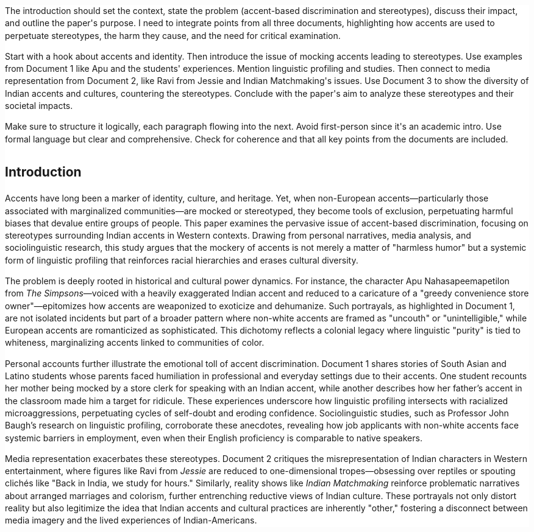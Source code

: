 The introduction should set the context, state the problem (accent-based discrimination and stereotypes), discuss their impact, and outline the paper's purpose. I need to integrate points from all three documents, highlighting how accents are used to perpetuate stereotypes, the harm they cause, and the need for critical examination.

Start with a hook about accents and identity. Then introduce the issue of mocking accents leading to stereotypes. Use examples from Document 1 like Apu and the students' experiences. Mention linguistic profiling and studies. Then connect to media representation from Document 2, like Ravi from Jessie and Indian Matchmaking's issues. Use Document 3 to show the diversity of Indian accents and cultures, countering the stereotypes. Conclude with the paper's aim to analyze these stereotypes and their societal impacts.

Make sure to structure it logically, each paragraph flowing into the next. Avoid first-person since it's an academic intro. Use formal language but clear and comprehensive. Check for coherence and that all key points from the documents are included.
</think>

## Introduction  

Accents have long been a marker of identity, culture, and heritage. Yet, when non-European accents—particularly those associated with marginalized communities—are mocked or stereotyped, they become tools of exclusion, perpetuating harmful biases that devalue entire groups of people. This paper examines the pervasive issue of accent-based discrimination, focusing on stereotypes surrounding Indian accents in Western contexts. Drawing from personal narratives, media analysis, and sociolinguistic research, this study argues that the mockery of accents is not merely a matter of "harmless humor" but a systemic form of linguistic profiling that reinforces racial hierarchies and erases cultural diversity.  

The problem is deeply rooted in historical and cultural power dynamics. For instance, the character Apu Nahasapeemapetilon from *The Simpsons*—voiced with a heavily exaggerated Indian accent and reduced to a caricature of a "greedy convenience store owner"—epitomizes how accents are weaponized to exoticize and dehumanize. Such portrayals, as highlighted in Document 1, are not isolated incidents but part of a broader pattern where non-white accents are framed as "uncouth" or "unintelligible," while European accents are romanticized as sophisticated. This dichotomy reflects a colonial legacy where linguistic "purity" is tied to whiteness, marginalizing accents linked to communities of color.  

Personal accounts further illustrate the emotional toll of accent discrimination. Document 1 shares stories of South Asian and Latino students whose parents faced humiliation in professional and everyday settings due to their accents. One student recounts her mother being mocked by a store clerk for speaking with an Indian accent, while another describes how her father’s accent in the classroom made him a target for ridicule. These experiences underscore how linguistic profiling intersects with racialized microaggressions, perpetuating cycles of self-doubt and eroding confidence. Sociolinguistic studies, such as Professor John Baugh’s research on linguistic profiling, corroborate these anecdotes, revealing how job applicants with non-white accents face systemic barriers in employment, even when their English proficiency is comparable to native speakers.  

Media representation exacerbates these stereotypes. Document 2 critiques the misrepresentation of Indian characters in Western entertainment, where figures like Ravi from *Jessie* are reduced to one-dimensional tropes—obsessing over reptiles or spouting clichés like "Back in India, we study for hours." Similarly, reality shows like *Indian Matchmaking* reinforce problematic narratives about arranged marriages and colorism, further entrenching reductive views of Indian culture. These portrayals not only distort reality but also legitimize the idea that Indian accents and cultural practices are inherently "other," fostering a disconnect between media imagery and the lived experiences of Indian-Americans.  
